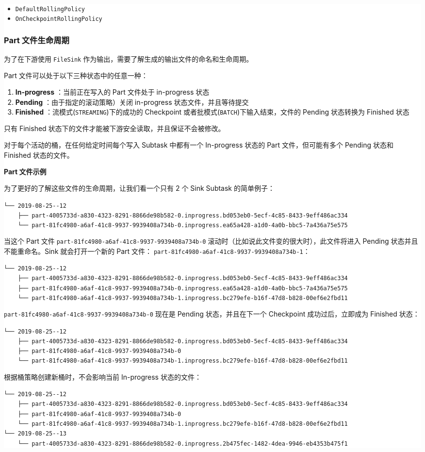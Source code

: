 - `DefaultRollingPolicy`
- `OnCheckpointRollingPolicy`

<a name="part-file-lifecycle"></a>

### Part 文件生命周期

为了在下游使用 `FileSink` 作为输出，需要了解生成的输出文件的命名和生命周期。

Part 文件可以处于以下三种状态中的任意一种：
1. **In-progress** ：当前正在写入的 Part 文件处于 in-progress 状态
2. **Pending** ：由于指定的滚动策略）关闭 in-progress 状态文件，并且等待提交 
3. **Finished** ：流模式(`STREAMING`)下的成功的 Checkpoint 或者批模式(`BATCH`)下输入结束，文件的 Pending 状态转换为 Finished 状态

只有 Finished 状态下的文件才能被下游安全读取，并且保证不会被修改。

对于每个活动的桶，在任何给定时间每个写入 Subtask 中都有一个 In-progress 状态的 Part 文件，但可能有多个 Pending 状态和 Finished 状态的文件。

**Part 文件示例**

为了更好的了解这些文件的生命周期，让我们看一个只有 2 个 Sink Subtask 的简单例子：

```
└── 2019-08-25--12
    ├── part-4005733d-a830-4323-8291-8866de98b582-0.inprogress.bd053eb0-5ecf-4c85-8433-9eff486ac334
    └── part-81fc4980-a6af-41c8-9937-9939408a734b-0.inprogress.ea65a428-a1d0-4a0b-bbc5-7a436a75e575
```

当这个 Part 文件 `part-81fc4980-a6af-41c8-9937-9939408a734b-0` 滚动时（比如说此文件变的很大时），此文件将进入 Pending 状态并且不能重命名。Sink 就会打开一个新的 Part 文件： `part-81fc4980-a6af-41c8-9937-9939408a734b-1`：

```
└── 2019-08-25--12
    ├── part-4005733d-a830-4323-8291-8866de98b582-0.inprogress.bd053eb0-5ecf-4c85-8433-9eff486ac334
    ├── part-81fc4980-a6af-41c8-9937-9939408a734b-0.inprogress.ea65a428-a1d0-4a0b-bbc5-7a436a75e575
    └── part-81fc4980-a6af-41c8-9937-9939408a734b-1.inprogress.bc279efe-b16f-47d8-b828-00ef6e2fbd11
```

`part-81fc4980-a6af-41c8-9937-9939408a734b-0` 现在是 Pending 状态，并且在下一个 Checkpoint 成功过后，立即成为 Finished 状态：

```
└── 2019-08-25--12
    ├── part-4005733d-a830-4323-8291-8866de98b582-0.inprogress.bd053eb0-5ecf-4c85-8433-9eff486ac334
    ├── part-81fc4980-a6af-41c8-9937-9939408a734b-0
    └── part-81fc4980-a6af-41c8-9937-9939408a734b-1.inprogress.bc279efe-b16f-47d8-b828-00ef6e2fbd11
```

根据桶策略创建新桶时，不会影响当前 In-progress 状态的文件：

```
└── 2019-08-25--12
    ├── part-4005733d-a830-4323-8291-8866de98b582-0.inprogress.bd053eb0-5ecf-4c85-8433-9eff486ac334
    ├── part-81fc4980-a6af-41c8-9937-9939408a734b-0
    └── part-81fc4980-a6af-41c8-9937-9939408a734b-1.inprogress.bc279efe-b16f-47d8-b828-00ef6e2fbd11
└── 2019-08-25--13
    └── part-4005733d-a830-4323-8291-8866de98b582-0.inprogress.2b475fec-1482-4dea-9946-eb4353b475f1
```
